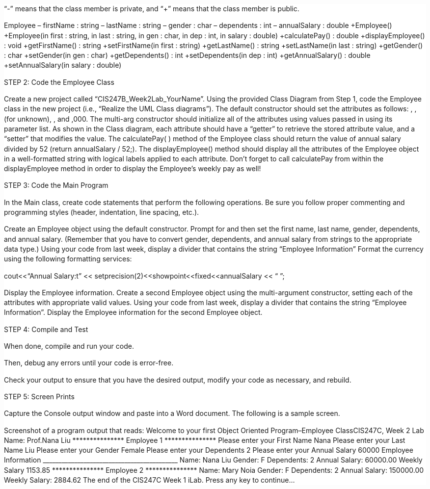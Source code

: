 “-” means that the class member is private, and “+” means that the class member is public.

Employee – firstName : string – lastName : string – gender : char – dependents : int – annualSalary : double +Employee() +Employee(in first : string, in last : string, in gen : char, in dep : int, in salary : double) +calculatePay() : double +displayEmployee() : void +getFirstName() : string +setFirstName(in first : string) +getLastName() : string +setLastName(in last : string) +getGender() : char +setGender(in gen : char) +getDependents() : int +setDependents(in dep : int) +getAnnualSalary() : double +setAnnualSalary(in salary : double)

STEP 2: Code the Employee Class

Create a new project called “CIS247B_Week2Lab_YourName”. Using the provided Class Diagram from Step 1, code the Employee class in the new project (i.e., “Realize the UML Class diagrams”). The default constructor should set the attributes as follows: , , (for unknown), , and ,000. The multi-arg constructor should initialize all of the attributes using values passed in using its parameter list. As shown in the Class diagram, each attribute should have a “getter” to retrieve the stored attribute value, and a “setter” that modifies the value. The calculatePay( ) method of the Employee class should return the value of annual salary divided by 52 (return annualSalary / 52;). The displayEmployee() method should display all the attributes of the Employee object in a well-formatted string with logical labels applied to each attribute. Don’t forget to call calculatePay from within the displayEmployee method in order to display the Employee’s weekly pay as well!

STEP 3: Code the Main Program

In the Main class, create code statements that perform the following operations. Be sure you follow proper commenting and programming styles (header, indentation, line spacing, etc.).

Create an Employee object using the default constructor. Prompt for and then set the first name, last name, gender, dependents, and annual salary. (Remember that you have to convert gender, dependents, and annual salary from strings to the appropriate data type.) Using your code from last week, display a divider that contains the string “Employee Information” Format the currency using the following formatting services:

cout&lt;&lt;“Annual Salary:t” &lt;&lt; setprecision(2)&lt;&lt;showpoint&lt;&lt;fixed&lt;&lt;annualSalary &lt;&lt; “
”;

Display the Employee information. Create a second Employee object using the multi-argument constructor, setting each of the attributes with appropriate valid values. Using your code from last week, display a divider that contains the string “Employee Information”. Display the Employee information for the second Employee object.

STEP 4: Compile and Test

When done, compile and run your code.

Then, debug any errors until your code is error-free.

Check your output to ensure that you have the desired output, modify your code as necessary, and rebuild.

STEP 5: Screen Prints

Capture the Console output window and paste into a Word document. The following is a sample screen.

Screenshot of a program output that reads: Welcome to your first Object Oriented Program–Employee ClassCIS247C, Week 2 Lab Name: Prof.Nana Liu *************** Employee 1 *************** Please enter your First Name Nana Please enter your Last Name Liu Please enter your Gender Female Please enter your Dependents 2 Please enter your Annual Salary 60000 Employee Information ___________________________________________ Name: Nana Liu Gender: F Dependents: 2 Annual Salary: 60000.00 Weekly Salary 1153.85 *************** Employee 2 *************** Name: Mary Noia Gender: F Dependents: 2 Annual Salary: 150000.00 Weekly Salary: 2884.62 The end of the CIS247C Week 1 iLab. Press any key to continue…

